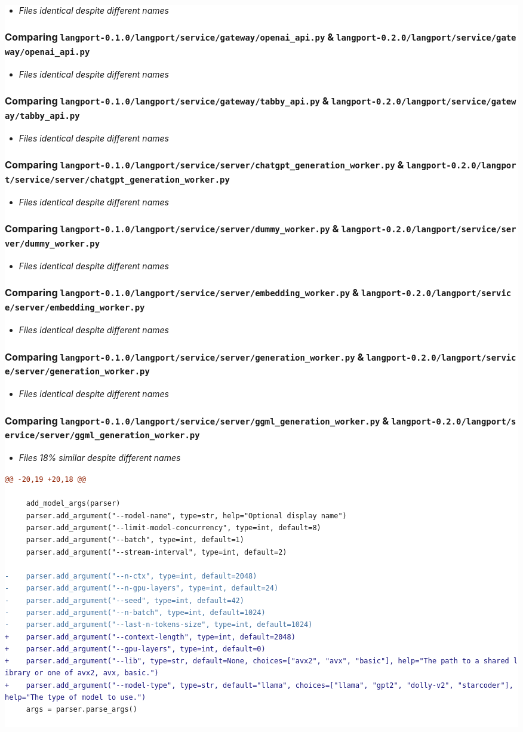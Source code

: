  * *Files identical despite different names*

### Comparing `langport-0.1.0/langport/service/gateway/openai_api.py` & `langport-0.2.0/langport/service/gateway/openai_api.py`

 * *Files identical despite different names*

### Comparing `langport-0.1.0/langport/service/gateway/tabby_api.py` & `langport-0.2.0/langport/service/gateway/tabby_api.py`

 * *Files identical despite different names*

### Comparing `langport-0.1.0/langport/service/server/chatgpt_generation_worker.py` & `langport-0.2.0/langport/service/server/chatgpt_generation_worker.py`

 * *Files identical despite different names*

### Comparing `langport-0.1.0/langport/service/server/dummy_worker.py` & `langport-0.2.0/langport/service/server/dummy_worker.py`

 * *Files identical despite different names*

### Comparing `langport-0.1.0/langport/service/server/embedding_worker.py` & `langport-0.2.0/langport/service/server/embedding_worker.py`

 * *Files identical despite different names*

### Comparing `langport-0.1.0/langport/service/server/generation_worker.py` & `langport-0.2.0/langport/service/server/generation_worker.py`

 * *Files identical despite different names*

### Comparing `langport-0.1.0/langport/service/server/ggml_generation_worker.py` & `langport-0.2.0/langport/service/server/ggml_generation_worker.py`

 * *Files 18% similar despite different names*

```diff
@@ -20,19 +20,18 @@
 
     add_model_args(parser)
     parser.add_argument("--model-name", type=str, help="Optional display name")
     parser.add_argument("--limit-model-concurrency", type=int, default=8)
     parser.add_argument("--batch", type=int, default=1)
     parser.add_argument("--stream-interval", type=int, default=2)
 
-    parser.add_argument("--n-ctx", type=int, default=2048)
-    parser.add_argument("--n-gpu-layers", type=int, default=24)
-    parser.add_argument("--seed", type=int, default=42)
-    parser.add_argument("--n-batch", type=int, default=1024)
-    parser.add_argument("--last-n-tokens-size", type=int, default=1024)
+    parser.add_argument("--context-length", type=int, default=2048)
+    parser.add_argument("--gpu-layers", type=int, default=0)
+    parser.add_argument("--lib", type=str, default=None, choices=["avx2", "avx", "basic"], help="The path to a shared library or one of avx2, avx, basic.")
+    parser.add_argument("--model-type", type=str, default="llama", choices=["llama", "gpt2", "dolly-v2", "starcoder"], help="The type of model to use.")
     args = parser.parse_args()
 
```